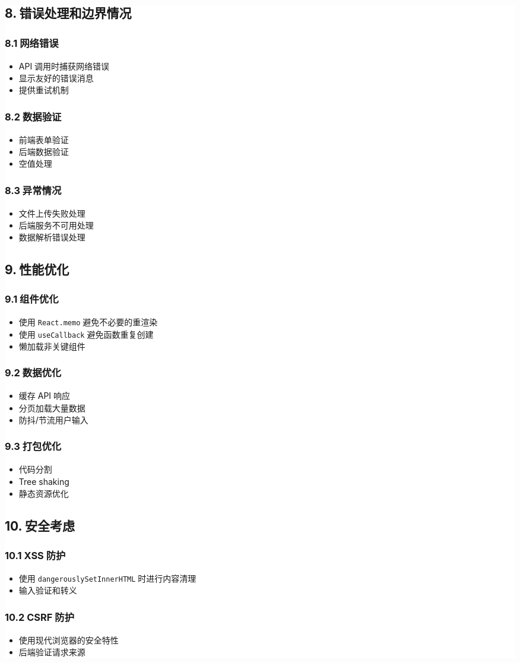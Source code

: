 ## 8. 错误处理和边界情况

### 8.1 网络错误

- API 调用时捕获网络错误
- 显示友好的错误消息
- 提供重试机制

### 8.2 数据验证

- 前端表单验证
- 后端数据验证
- 空值处理

### 8.3 异常情况

- 文件上传失败处理
- 后端服务不可用处理
- 数据解析错误处理

## 9. 性能优化

### 9.1 组件优化

- 使用 `React.memo` 避免不必要的重渲染
- 使用 `useCallback` 避免函数重复创建
- 懒加载非关键组件

### 9.2 数据优化

- 缓存 API 响应
- 分页加载大量数据
- 防抖/节流用户输入

### 9.3 打包优化

- 代码分割
- Tree shaking
- 静态资源优化

## 10. 安全考虑

### 10.1 XSS 防护

- 使用 `dangerouslySetInnerHTML` 时进行内容清理
- 输入验证和转义

### 10.2 CSRF 防护

- 使用现代浏览器的安全特性
- 后端验证请求来源
